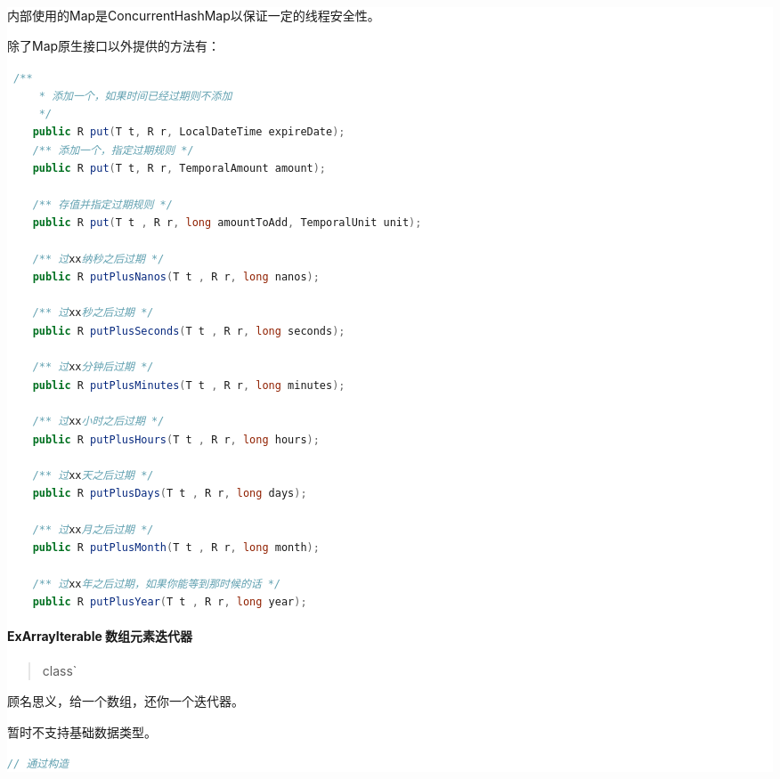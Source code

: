 内部使用的Map是ConcurrentHashMap以保证一定的线程安全性。

除了Map原生接口以外提供的方法有：

```java
 /**
     * 添加一个，如果时间已经过期则不添加
     */
    public R put(T t, R r, LocalDateTime expireDate);
    /** 添加一个，指定过期规则 */
    public R put(T t, R r, TemporalAmount amount);

    /** 存值并指定过期规则 */
    public R put(T t , R r, long amountToAdd, TemporalUnit unit);

    /** 过xx纳秒之后过期 */
    public R putPlusNanos(T t , R r, long nanos);

    /** 过xx秒之后过期 */
    public R putPlusSeconds(T t , R r, long seconds);

    /** 过xx分钟后过期 */
    public R putPlusMinutes(T t , R r, long minutes);

    /** 过xx小时之后过期 */
    public R putPlusHours(T t , R r, long hours);

    /** 过xx天之后过期 */
    public R putPlusDays(T t , R r, long days);

    /** 过xx月之后过期 */
    public R putPlusMonth(T t , R r, long month);

    /** 过xx年之后过期，如果你能等到那时候的话 */
    public R putPlusYear(T t , R r, long year);

```





#### ExArrayIterable 数组元素迭代器

> class` 



顾名思义，给一个数组，还你一个迭代器。

暂时不支持基础数据类型。

```java
// 通过构造

```

